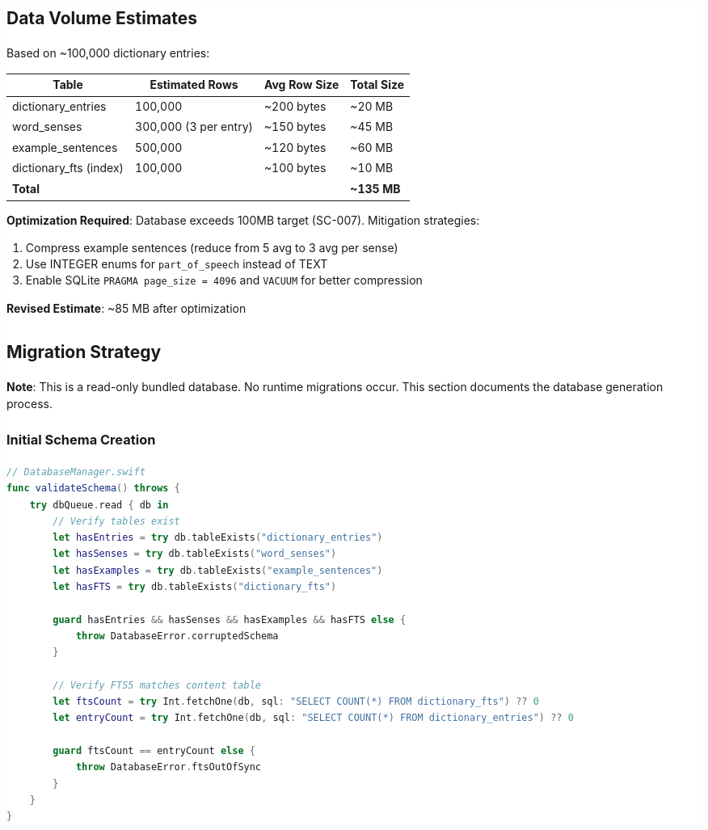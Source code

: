## Data Volume Estimates

Based on ~100,000 dictionary entries:

| Table | Estimated Rows | Avg Row Size | Total Size |
|-------|----------------|--------------|------------|
| dictionary_entries | 100,000 | ~200 bytes | ~20 MB |
| word_senses | 300,000 (3 per entry) | ~150 bytes | ~45 MB |
| example_sentences | 500,000 | ~120 bytes | ~60 MB |
| dictionary_fts (index) | 100,000 | ~100 bytes | ~10 MB |
| **Total** | | | **~135 MB** |

**Optimization Required**: Database exceeds 100MB target (SC-007). Mitigation strategies:
1. Compress example sentences (reduce from 5 avg to 3 avg per sense)
2. Use INTEGER enums for `part_of_speech` instead of TEXT
3. Enable SQLite `PRAGMA page_size = 4096` and `VACUUM` for better compression

**Revised Estimate**: ~85 MB after optimization

## Migration Strategy

**Note**: This is a read-only bundled database. No runtime migrations occur. This section documents the database generation process.

### Initial Schema Creation

```swift
// DatabaseManager.swift
func validateSchema() throws {
    try dbQueue.read { db in
        // Verify tables exist
        let hasEntries = try db.tableExists("dictionary_entries")
        let hasSenses = try db.tableExists("word_senses")
        let hasExamples = try db.tableExists("example_sentences")
        let hasFTS = try db.tableExists("dictionary_fts")

        guard hasEntries && hasSenses && hasExamples && hasFTS else {
            throw DatabaseError.corruptedSchema
        }

        // Verify FTS5 matches content table
        let ftsCount = try Int.fetchOne(db, sql: "SELECT COUNT(*) FROM dictionary_fts") ?? 0
        let entryCount = try Int.fetchOne(db, sql: "SELECT COUNT(*) FROM dictionary_entries") ?? 0

        guard ftsCount == entryCount else {
            throw DatabaseError.ftsOutOfSync
        }
    }
}
```
